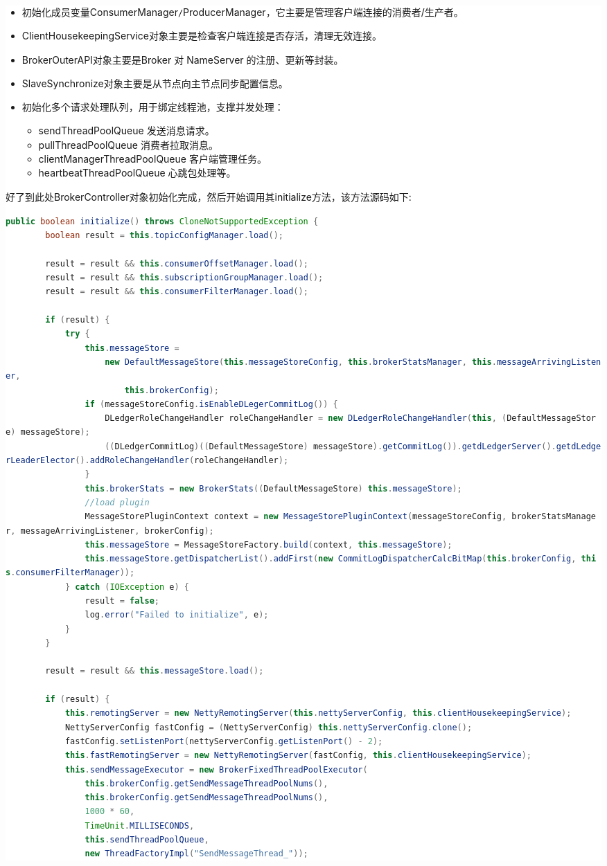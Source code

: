 - 初始化成员变量ConsumerManager` / `ProducerManager，它主要是管理客户端连接的消费者/生产者。

- ClientHousekeepingService对象主要是检查客户端连接是否存活，清理无效连接。

- BrokerOuterAPI对象主要是Broker 对 NameServer 的注册、更新等封装。

- SlaveSynchronize对象主要是从节点向主节点同步配置信息。

- 初始化多个请求处理队列，用于绑定线程池，支撑并发处理：
  - sendThreadPoolQueue 发送消息请求。
  - pullThreadPoolQueue 消费者拉取消息。
  - clientManagerThreadPoolQueue  客户端管理任务。
  - heartbeatThreadPoolQueue 心跳包处理等。

好了到此处BrokerController对象初始化完成，然后开始调用其initialize方法，该方法源码如下:

```java
public boolean initialize() throws CloneNotSupportedException {
        boolean result = this.topicConfigManager.load();

        result = result && this.consumerOffsetManager.load();
        result = result && this.subscriptionGroupManager.load();
        result = result && this.consumerFilterManager.load();

        if (result) {
            try {
                this.messageStore =
                    new DefaultMessageStore(this.messageStoreConfig, this.brokerStatsManager, this.messageArrivingListener,
                        this.brokerConfig);
                if (messageStoreConfig.isEnableDLegerCommitLog()) {
                    DLedgerRoleChangeHandler roleChangeHandler = new DLedgerRoleChangeHandler(this, (DefaultMessageStore) messageStore);
                    ((DLedgerCommitLog)((DefaultMessageStore) messageStore).getCommitLog()).getdLedgerServer().getdLedgerLeaderElector().addRoleChangeHandler(roleChangeHandler);
                }
                this.brokerStats = new BrokerStats((DefaultMessageStore) this.messageStore);
                //load plugin
                MessageStorePluginContext context = new MessageStorePluginContext(messageStoreConfig, brokerStatsManager, messageArrivingListener, brokerConfig);
                this.messageStore = MessageStoreFactory.build(context, this.messageStore);
                this.messageStore.getDispatcherList().addFirst(new CommitLogDispatcherCalcBitMap(this.brokerConfig, this.consumerFilterManager));
            } catch (IOException e) {
                result = false;
                log.error("Failed to initialize", e);
            }
        }

        result = result && this.messageStore.load();

        if (result) {
            this.remotingServer = new NettyRemotingServer(this.nettyServerConfig, this.clientHousekeepingService);
            NettyServerConfig fastConfig = (NettyServerConfig) this.nettyServerConfig.clone();
            fastConfig.setListenPort(nettyServerConfig.getListenPort() - 2);
            this.fastRemotingServer = new NettyRemotingServer(fastConfig, this.clientHousekeepingService);
            this.sendMessageExecutor = new BrokerFixedThreadPoolExecutor(
                this.brokerConfig.getSendMessageThreadPoolNums(),
                this.brokerConfig.getSendMessageThreadPoolNums(),
                1000 * 60,
                TimeUnit.MILLISECONDS,
                this.sendThreadPoolQueue,
                new ThreadFactoryImpl("SendMessageThread_"));

```